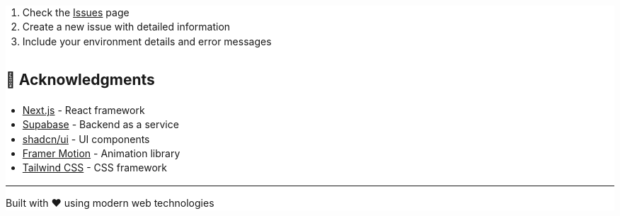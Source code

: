 1. Check the [Issues](../../issues) page
2. Create a new issue with detailed information
3. Include your environment details and error messages

## 🙏 Acknowledgments

- [Next.js](https://nextjs.org/) - React framework
- [Supabase](https://supabase.com/) - Backend as a service
- [shadcn/ui](https://ui.shadcn.com/) - UI components
- [Framer Motion](https://www.framer.com/motion/) - Animation library
- [Tailwind CSS](https://tailwindcss.com/) - CSS framework

---

Built with ❤️ using modern web technologies
